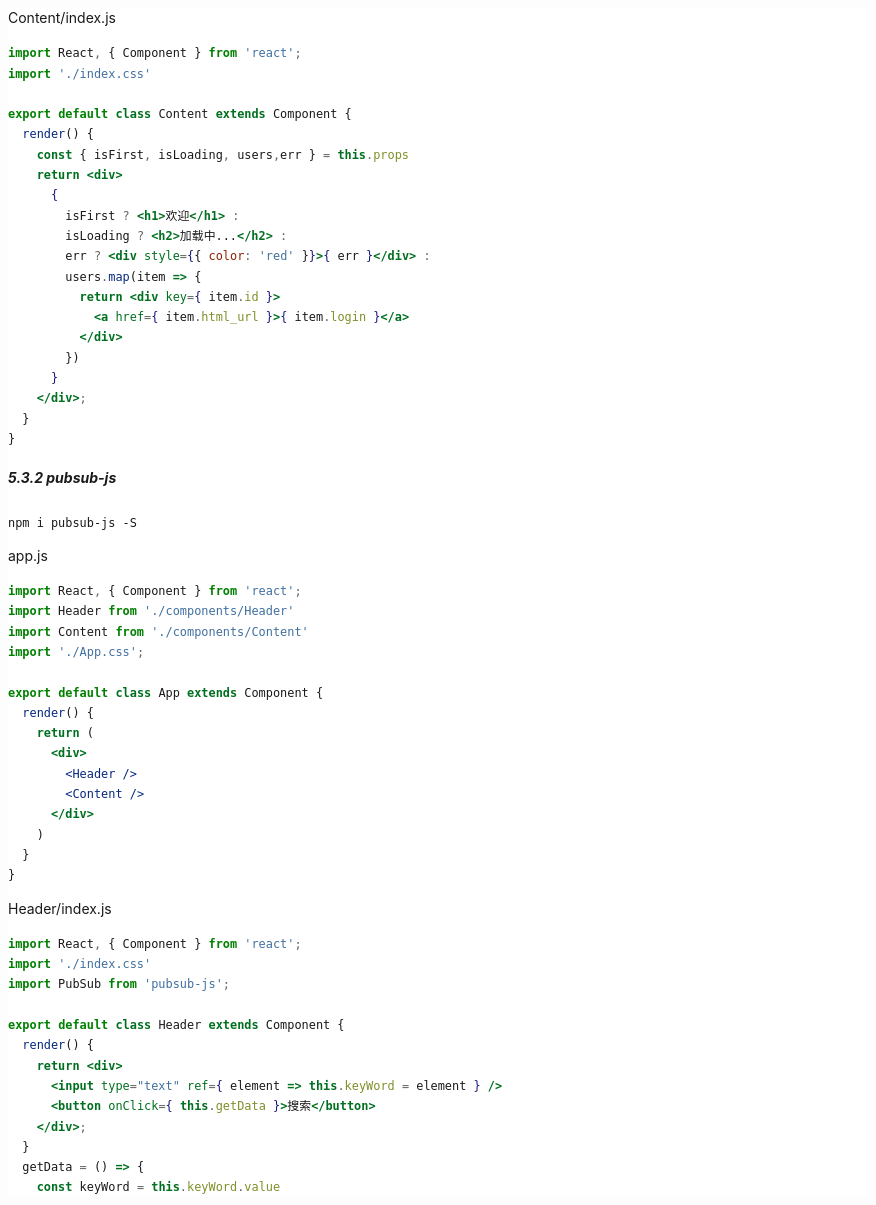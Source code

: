 

Content/index.js

```jsx
import React, { Component } from 'react';
import './index.css'

export default class Content extends Component {
  render() {
    const { isFirst, isLoading, users,err } = this.props
    return <div>
      {
        isFirst ? <h1>欢迎</h1> :
        isLoading ? <h2>加载中...</h2> :
        err ? <div style={{ color: 'red' }}>{ err }</div> :
        users.map(item => {
          return <div key={ item.id }>
            <a href={ item.html_url }>{ item.login }</a>
          </div>
        })
      }
    </div>;
  }
}
```

##### 5.3.2 pubsub-js

```shell
npm i pubsub-js -S
```

app.js

```jsx
import React, { Component } from 'react';
import Header from './components/Header'
import Content from './components/Content'
import './App.css';

export default class App extends Component {
  render() {
    return (
      <div>
        <Header />
        <Content />
      </div>
    )
  }
}
```

Header/index.js

```jsx
import React, { Component } from 'react';
import './index.css'
import PubSub from 'pubsub-js';

export default class Header extends Component {
  render() {
    return <div>
      <input type="text" ref={ element => this.keyWord = element } />
      <button onClick={ this.getData }>搜索</button>
    </div>;
  }
  getData = () => {
    const keyWord = this.keyWord.value
```